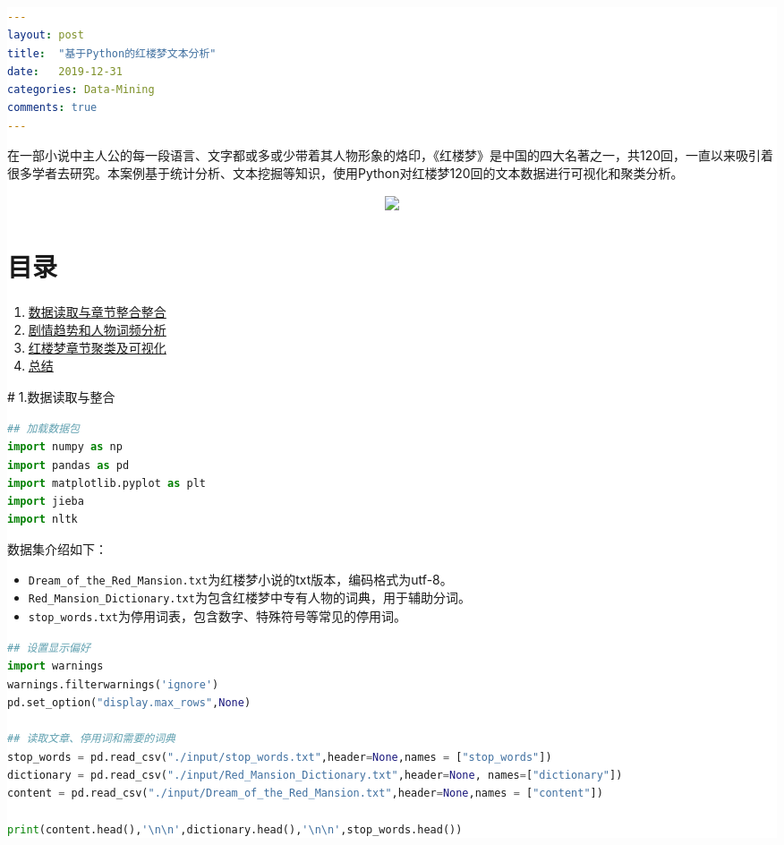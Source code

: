 ```yaml
---
layout: post
title:  "基于Python的红楼梦文本分析"
date:   2019-12-31
categories: Data-Mining
comments: true
---
```


在一部小说中主人公的每一段语言、文字都或多或少带着其人物形象的烙印，《红楼梦》是中国的四大名著之一，共120回，一直以来吸引着很多学者去研究。本案例基于统计分析、文本挖掘等知识，使用Python对红楼梦120回的文本数据进行可视化和聚类分析。

<div style="text-align: center">
<img src="https://whiterr.github.io/images/Dream_of_the_Red_Mansion/start.jpg"/>
</div>

# 目录
1. [数据读取与章节整合整合](#1.数据读取与整合) 
2. [剧情趋势和人物词频分析](#2.剧情趋势和人物词频分析)  
3. [红楼梦章节聚类及可视化](#3.红楼梦章节聚类及可视化)
4. [总结](#4.总结)

<div id="1"></div>
# 1.数据读取与整合


```python
## 加载数据包
import numpy as np
import pandas as pd
import matplotlib.pyplot as plt
import jieba
import nltk
```

数据集介绍如下：
+ `Dream_of_the_Red_Mansion.txt`为红楼梦小说的txt版本，编码格式为utf-8。
+ `Red_Mansion_Dictionary.txt`为包含红楼梦中专有人物的词典，用于辅助分词。
+ `stop_words.txt`为停用词表，包含数字、特殊符号等常见的停用词。


```python
## 设置显示偏好
import warnings
warnings.filterwarnings('ignore')
pd.set_option("display.max_rows",None)

## 读取文章、停用词和需要的词典
stop_words = pd.read_csv("./input/stop_words.txt",header=None,names = ["stop_words"])
dictionary = pd.read_csv("./input/Red_Mansion_Dictionary.txt",header=None, names=["dictionary"])
content = pd.read_csv("./input/Dream_of_the_Red_Mansion.txt",header=None,names = ["content"])

print(content.head(),'\n\n',dictionary.head(),'\n\n',stop_words.head())
```
